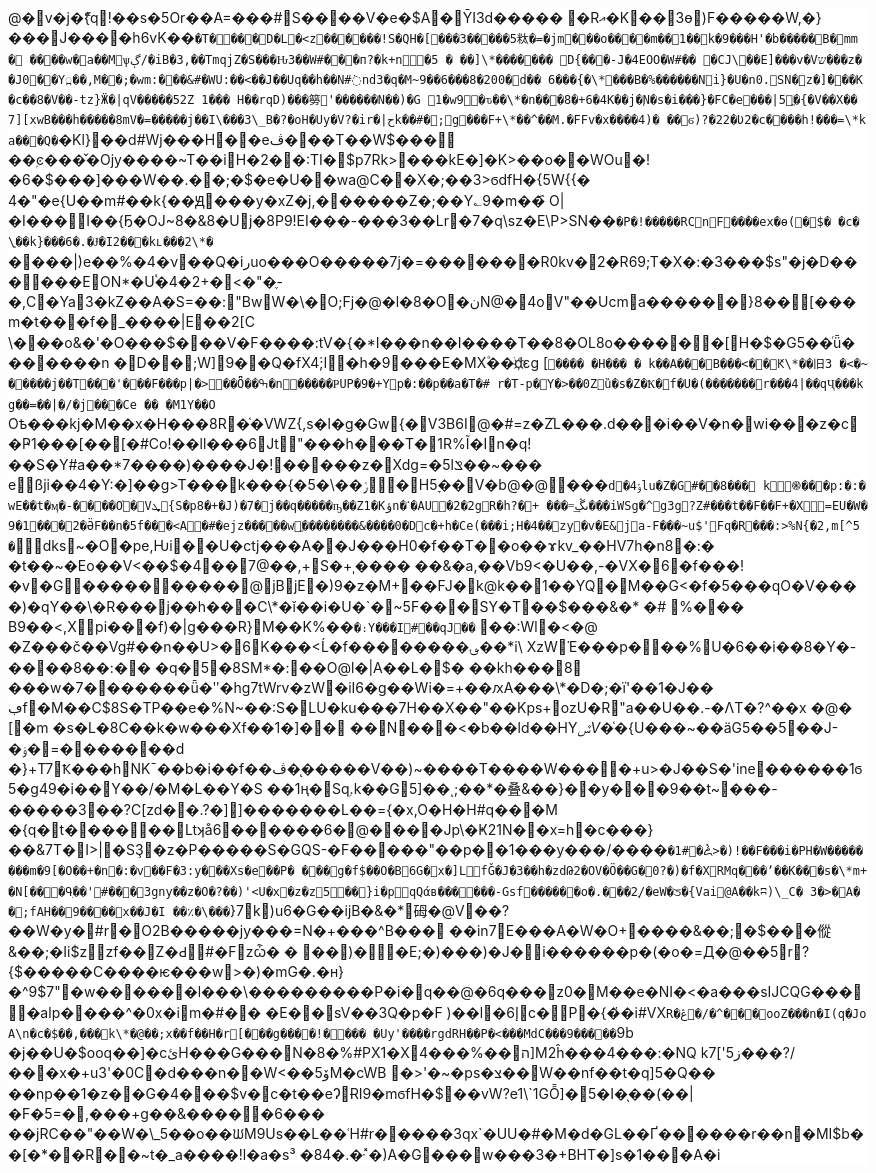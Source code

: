  @�v�j�ޭ{q!��s�5Or��A=���#S����V�e�$A�ȲI3d�����
�Rއ�K��3ө)F� ����W,�}���J����h6vK��`�T����D�L�<z������!S�QH�[ ���3�����5粏�=�jm���o����m��1��k�9���H'�b �����B�mm�
����w�a��Mѱڳ/�iB�3,��TmqjZ�S���Ԋ3��W#���п?�k+n�5 �  ��]\*�������
D{���-J�4EOO�W#�� �CJ\��E]���v�Vש���z��J0��Y߽��,M��;�wm:���& #�WU:��<��J��Uq��h��N#߭nd3�q�M~9��6���8�200�d��
6���{� \*���B�%����� �N i}�U�n0.SN�z�]���K�c��8�V��-tz}Ӝ�|qV�����52Z
1���
H��rqD)���簩'������N��)�G ՘1�w9�ԏ��\*�n���8�+6�4K��j�֚N�s�i���}�FC�e���|5ֳ�{�V��X��7][xwB���h�����8mV�=���� �j��I\���3\_B�?�oH�Uy�V?�ir�|حk��#�;g� ��F+\*��^��M.�FFv�x����4)� ��ϭ)?�22�Ʋ2�c����һ!���=\*ka���Q�`�Kl}��d#Wj���H ��eڤ��� T��W$��� ��ۭͼ���̌�Ojy����~T��iH�2��:TI�$p7Rk>���kE�]�K>��o��WOu�!�6�$���]���W��.��;�$�e�U��wa@C��X�;��3>ϭdfH�{5W{{�
4�"�e{U��m#��k{��Ԭ���y�xZ�j,������Z�;��Y؎9�m��҄
O|�Ӏ���I��{Ҕ�OJ~8�&8�Uj�8P9!EI���-���3��Lr�7�q\sz�E\P>SN��`�P�!�����RCnF��ܑ��ex�ɵ(�$� �c�\֛��k}���6�.�Ɉ�I2���kւ���2\*�`����|)e��%�4�ν��Q�iرuo���O�����7j�=�������R0kv�2�R69;T�X�:�3���$s"�j�D������EON\*�Uٝ�4�2+�<�"�ֶ- �,C�Ya3�kZ��A�S=��:"BwW�\�O;Fj�@�l�8�O�نN@�4oV"��Ucma�����᳊�}8��[���m�t���f�\_����|E��2\[C \���o&�'�O���$���V�F����:tV�{�\*I���n��I����T��8�OL8o������[ H�$�G5��ͬǖ�������n
�D��;W]9��Q�fX4ٛ;I�h�9���E�MX۫��ֺd҉εg
[`���� �H��� �
k��A��Ⓢ�B���<��Ԟ\*��旧3
�<�~�����j��T���'���F���p|�>��Ȫ��ߒ�n�����ҎUP�9�+Yp�:�� p��a�T�#
r�T-p�Y�>��0Zȕ�s�Z�Ҟ�f�U�(�������r���4|��qҶ���kg��=��|�/�j���Ce
�� �M1Y��O`Oҍ���kj�M��x�H���8R�֫�VWZ{,s�l�g�Gw{�V3B6I@�#=z� Z֗L���.d���i��V�n�wi���z�c�Ҏ1���[��[�#Co!��ll���6Jt"���h���T�1R%Ĩ�In�q!��S�Y#a��\*7����)����J�!�����z�Xdg=�5lݏ��~���
eßji��4�Y:�]��g>T���k���{�ݫ��\�5�H5ׇ��V�b@ �@���`d�4ݸlu�Z�G#��8���
k֎���p:�:�wE��t�ӎ�-����O֗�Vܜ{S�p8�+�J)�7�j��q��� ��ҧ�� Z1�Kؤn�ߵ�AU�2�2gR�h?�+
���=͢ٮڴ���iWSg�^g3g?Z#���t��F��F+�X=EU�W�9�1���2�ӚϜ��n�5f���<A�#�ejz�����w֦������ ��&����0�Dc�+h�Ce(���i;H�4��zy�v�E&ja-F���~u$'Fq�R���:>%N{�2,m[^5�`޵dks~�O�pe,Ƕi ��U�ctj���A��J���H0�f��T��o��ɤkv\_��HV7h�n8�:� �t ��~�Eo��V<��$�4��7@��,+S�+ˌ����
��&�a,��Vb9<�U��,-�VX�6�f���!�v�G⎔����������@jBjE�)9�z�M+��FJ�k@k��1��YQ�M��G<�f�5���ԛO�V����)�qY��\�R���j��h���C\*�ĭ��i�U�`�~5F���SY�T��$���&�\*
�#
%���
B9��<,Xpi���f)�|g���R}M��K%��`�։Y���I#��qJ��`
��:Wl�<�@ �Z���č��Vg#��n��U>�6K���<Ĺ�f��������؈��\*i\ XzWΈ���p���%U�6��i��8�Y�-����8��:��
�q�5�8SM\*�: ��O@l�|A��L�$�
��kh���8
���w�7�������ǖ�ʺ�hg7tWrv�zW�iI6�g��Wi�=+��ԕA���\*�D�;�ï'��1�J��
ڢf�M��C$8S�TP��e�%N~��:S�LU�ku���7H� �X��"��Kps+ozU�R"a��U��.-�ΛT�?^��x
�@�
[�m
�s�L�8C��k�w���Xf��1�]�� ��N���<�b��ld��HY$ݜV�֫%��l?$ �{U���~��ӓG5��5��J-�ۏ�=�������d �}+T7Ҟ���hNKˉ��b�i��f��ڤ�ͅ�����V��)~����T����W����+u>�J��S�'ine������1ϭ5�g49�i��Ү��/�M�L��Y�S  ��1ң�Sqۭ.k��G5]��ͺ;��\*�叠&��}��y���9��t~���-�����3��?C[zd��.?�]]�������L� �={�x,O�H�H#q���M �{q�t������ Ltʞå6��⛊�� ��׊���@�6�Jp\�Ҝ21N��x=h�c���}��&7T�I>|�SҘ�z�P�����S�GQS-�F�����"��p��1���y���/����`�1#�ꦍ>�)!��F���i�PH�W��������m�9[�O��+�n�:�v��F�3:y���Xs�e��P� ���g�f$��O�B6G�x�]LfǦ�J�3��h�zdԹ2�OV�Ӧ��G�0?�)�f�X͹RMq���ʼ��K���s�\*m+�N[���Գִ��'#���3gny��z�O�?��)'<Ս�x�z�z5��}i�pqQάв������-Gsf������o�.���2֭/�eW�ᤍ�{Vai@A��kʭ)\_C� 3�>�A��;fAH��9����x��J�I
��٪�\���`}7k)u6�G��ĳB�&�\*砪�@V��?��W�y�#r�O2B���� �jy���=N�+���^B���
��in7E���A�W�O+����&��;�$���傱&��;�Ii$z̎zf��Z�Ԁ#�Fzѽ� � ��)��E;�)���)�J�i������p�(�o�=Д�@��5r?{$�����C����ѥ���w>�)�mG�.�ʜ}�^9$7"�w������l���\���������P� i�q��@�6q���z0�M��e�NI�<�a���sIJCQG���
�alp����^�0x�im�#�� �E��sV��3Q�p�F
)��l�6إc�P�{�҅�i#VX`R�ڠ�/�^���ooZ���n�I( q�JoA\n�c�$��,���k\*�@��;x��f��H�r[���g����!���� �Uy'����rgdRH��P�<���MdC���9�����`9b � j��U�$ooq��]�cئH���G���N�8�%#PX1�Xה��%���4]M2ĥ���4���:�NQ k7['5ز���?/���x�+u3'�0C�d���n��W<��5ۆM�cWB  �>'�~�ps� צ��W��nf��t�q]5�Q��
��np��1�z��G�4���$v�c�t��eɁɌI9�mϭfH�$��vW?e1\`1GȬ]�5�I�̖��(��|�F�5=�,���+g��&�����6��� ��jRC��"��W�\_5��o��ᙎM9Us��L��ʿH#r�����3qx`�UU�#�M�d�GL��Ґ������r��n�MI$b��[�\*��R��~t�\_a����!l�a�s³
�84�.�݀˟�)A�G���w���3�+BHT�]s�1���A�i